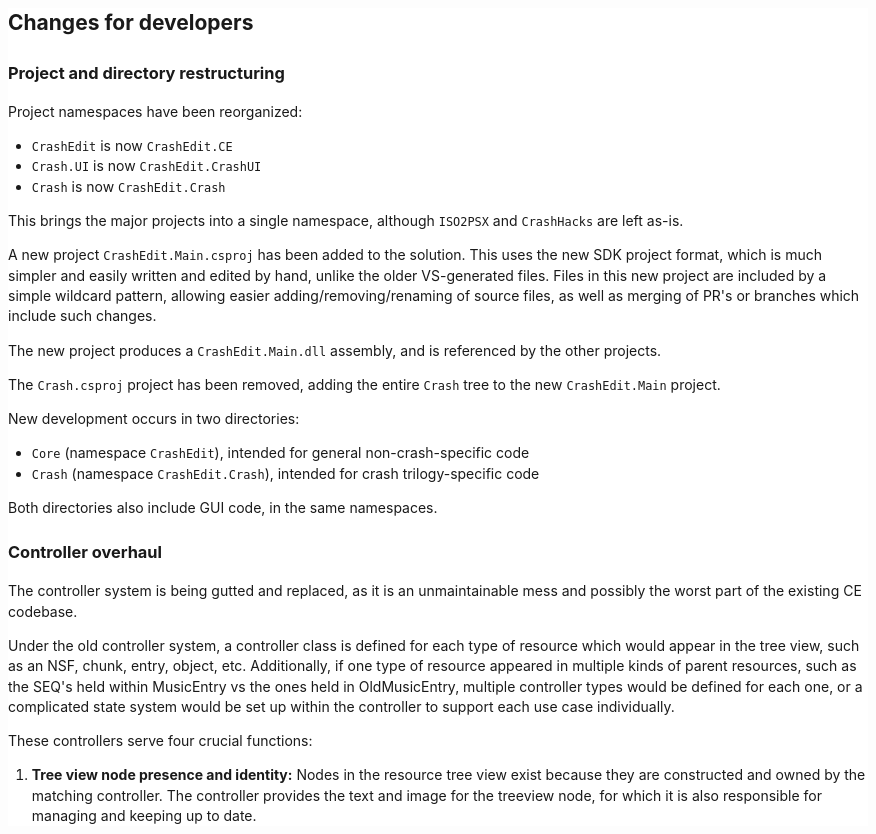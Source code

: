 
## Changes for developers


### Project and directory restructuring

Project namespaces have been reorganized:

 * `CrashEdit` is now `CrashEdit.CE`
 * `Crash.UI` is now `CrashEdit.CrashUI`
 * `Crash` is now `CrashEdit.Crash`

This brings the major projects into a single namespace, although `ISO2PSX` and
`CrashHacks` are left as-is.

A new project `CrashEdit.Main.csproj` has been added to the solution. This uses
the new SDK project format, which is much simpler and easily written and edited
by hand, unlike the older VS-generated files. Files in this new project are
included by a simple wildcard pattern, allowing easier adding/removing/renaming
of source files, as well as merging of PR's or branches which include such
changes.

The new project produces a `CrashEdit.Main.dll` assembly, and is referenced by
the other projects.

The `Crash.csproj` project has been removed, adding the entire `Crash` tree to
the new `CrashEdit.Main` project.

New development occurs in two directories:

 * `Core` (namespace `CrashEdit`), intended for general non-crash-specific code
 * `Crash` (namespace `CrashEdit.Crash`), intended for crash trilogy-specific
 code

Both directories also include GUI code, in the same namespaces.


### Controller overhaul

The controller system is being gutted and replaced, as it is an unmaintainable
mess and possibly the worst part of the existing CE codebase.

Under the old controller system, a controller class is defined for each type of
resource which would appear in the tree view, such as an NSF, chunk, entry,
object, etc. Additionally, if one type of resource appeared in multiple kinds
of parent resources, such as the SEQ's held within MusicEntry vs the ones held
in OldMusicEntry, multiple controller types would be defined for each one, or a
complicated state system would be set up within the controller to support each
use case individually.

These controllers serve four crucial functions:

 1. __Tree view node presence and identity:__ Nodes in the resource tree view
 exist because they are constructed and owned by the matching controller. The
 controller provides the text and image for the treeview node, for which it is
 also responsible for managing and keeping up to date.

